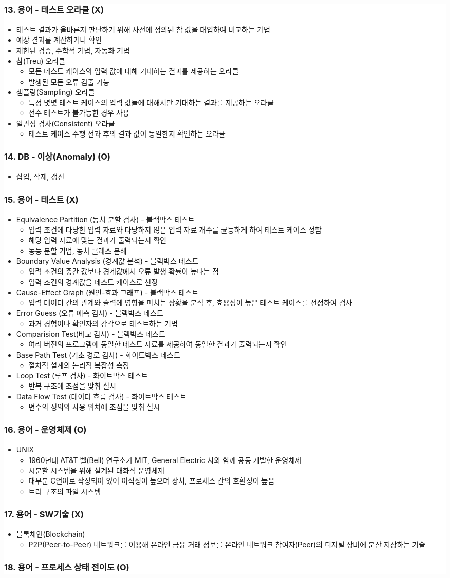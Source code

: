 ### 13. 용어 - 테스트 오라클 (X)
- 테스트 결과가 올바른지 판단하기 위해 사전에 정의된 참 값을 대입하여 비교하는 기법
- 예상 결과를 계산하거나 확인
- 제한된 검증, 수학적 기법, 자동화 기법
- 참(Treu) 오라클
    - 모든 테스트 케이스의 입력 값에 대해 기대하는 결과를 제공하는 오라클
    - 발생된 모든 오류 검출 가능
- 샘플링(Sampling) 오라클
    - 특정 몇몇 테스트 케이스의 입력 값들에 대해서만 기대하는 결과를 제공하는 오라클
    - 전수 테스트가 불가능한 경우 사용
- 일관성 검사(Consistent) 오라클
    - 테스트 케이스 수행 전과 후의 결과 값이 동일한지 확인하는 오라클

### 14. DB - 이상(Anomaly) (O)
- 삽입, 삭제, 갱신

### 15. 용어 - 테스트 (X)
- Equivalence Partition (동치 분할 검사) - 블랙박스 테스트
    - 입력 조건에 타당한 입력 자료와 타당하지 않은 입력 자료 개수를 균등하게 하여 테스트 케이스 정함
    - 해당 입력 자료에 맞는 결과가 출력되는지 확인
    - 동등 분할 기법, 동치 클래스 분해
- Boundary Value Analysis (경계값 분석) - 블랙박스 테스트
    - 입력 조건의 중간 값보다 경계값에서 오류 발생 확률이 높다는 점
    - 입력 조건의 경계값을 테스트 케이스로 선정
- Cause-Effect Graph (원인-효과 그래프) - 블랙박스 테스트
    - 입력 데이터 간의 관계와 출력에 영향을 미치는 상황을 분석 후, 효용성이 높은 테스트 케이스를 선정하여 검사
- Error Guess (오류 예측 검사) - 블랙박스 테스트
    - 과거 경험이나 확인자의 감각으로 테스트하는 기법
- Comparision Test(비교 검사) - 블랙박스 테스트
    - 여러 버전의 프로그램에 동일한 테스트 자료를 제공하여 동일한 결과가 출력되는지 확인
- Base Path Test (기초 경로 검사) - 화이트박스 테스트
    - 절차적 설계의 논리적 복잡성 측정
- Loop Test (루프 검사) - 화이트박스 테스트
    - 반복 구조에 초점을 맞춰 실시
- Data Flow Test (데이터 흐름 검사) - 화이트박스 테스트
    - 변수의 정의와 사용 위치에 초점을 맞춰 실시

### 16. 용어 - 운영체제 (O)
- UNIX
    - 1960년대 AT&T 벨(Bell) 연구소가 MIT, General Electric 사와 함께 공동 개발한 운영체제
    - 시분할 시스템을 위해 설계된 대화식 운영체제
    - 대부분 C언어로 작성되어 있어 이식성이 높으며 장치, 프로세스 간의 호환성이 높음
    - 트리 구조의 파일 시스템

### 17. 용어 - SW기술 (X)
- 블록체인(Blockchain)
    - P2P(Peer-to-Peer) 네트워크를 이용해 온라인 금융 거래 정보를 온라인 네트워크 참여자(Peer)의 디지털 장비에 분산 저장하는 기술

### 18. 용어 - 프로세스 상태 전이도 (O)